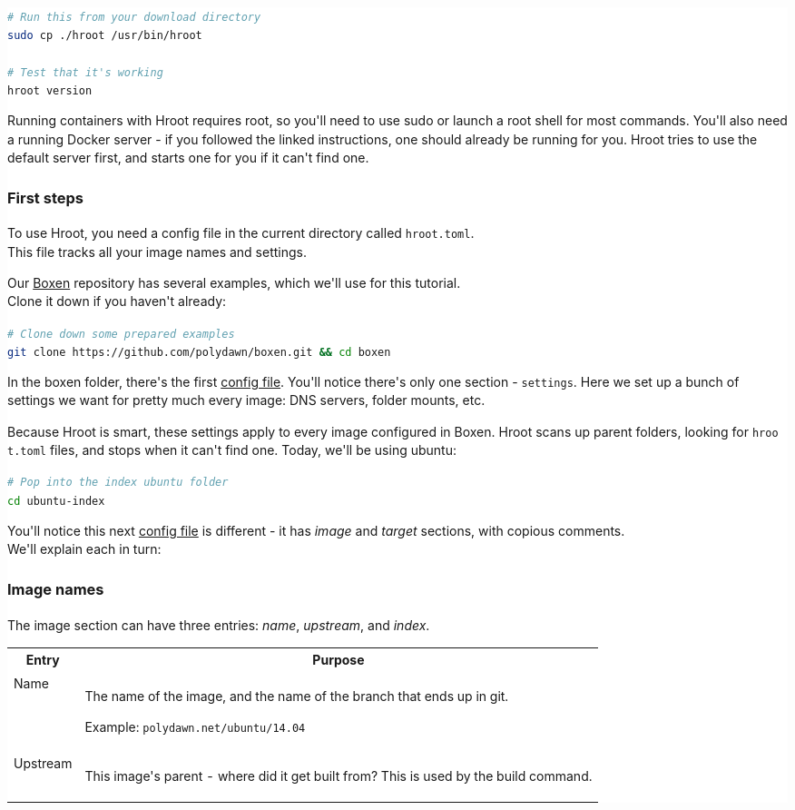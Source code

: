 ```bash
# Run this from your download directory
sudo cp ./hroot /usr/bin/hroot

# Test that it's working
hroot version
```

Running containers with Hroot requires root, so you'll need to use sudo or launch a root shell for most commands. You'll also need a running Docker server - if you followed the linked instructions, one should already be running for you. Hroot tries to use the default server first, and starts one for you if it can't find one.

### First steps

To use Hroot, you need a config file in the current directory called `hroot.toml`.<br/>
This file tracks all your image names and settings.

Our [Boxen](https://github.com/polydawn/boxen) repository has several examples, which we'll use for this tutorial.<br/>
Clone it down if you haven't already:

```bash
# Clone down some prepared examples
git clone https://github.com/polydawn/boxen.git && cd boxen
```

In the boxen folder, there's the first [config file](https://github.com/polydawn/boxen/blob/master/hroot.toml).
You'll notice there's only one section - `settings`.
Here we set up a bunch of settings we want for pretty much every image: DNS servers, folder mounts, etc.

Because Hroot is smart, these settings apply to every image configured in Boxen.
Hroot scans up parent folders, looking for `hroot.toml` files, and stops when it can't find one.
Today, we'll be using ubuntu:

```bash
# Pop into the index ubuntu folder
cd ubuntu-index
```

You'll notice this next [config file](https://github.com/polydawn/boxen/blob/master/ubuntu-index/hroot.toml) is different - it has *image* and *target* sections, with copious comments.<br/>
We'll explain each in turn:

### Image names

The image section can have three entries: *name*, *upstream*, and *index*.

<table>
	<tr>
		<th>Entry</th>
		<th>Purpose</th>
	</tr><tr>
	<tr>
		<td>Name</td>
		<td>
			<p>The name of the image, and the name of the branch that ends up in git.</p>
			<p>Example: <code>polydawn.net/ubuntu/14.04</code></p>
		</td>
	</tr>
	<tr><tr>
		<td>Upstream</td>
		<td>
			<p>This image's parent - where did it get built from? This is used by the build command.</p>
